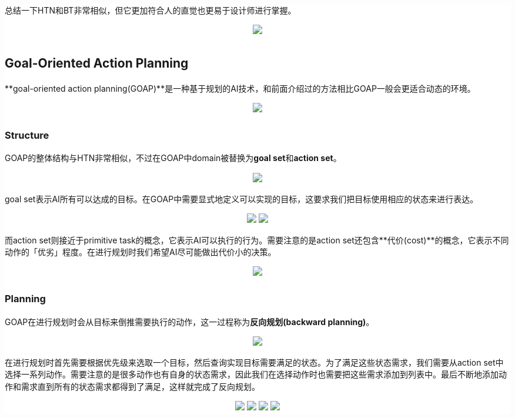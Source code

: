 总结一下HTN和BT非常相似，但它更加符合人的直觉也更易于设计师进行掌握。

<div align=center>
<img src="https://i.imgur.com/wzusHJq.png" width="80%">
</div>

## Goal-Oriented Action Planning

**goal-oriented action planning(GOAP)**是一种基于规划的AI技术，和前面介绍过的方法相比GOAP一般会更适合动态的环境。

<div align=center>
<img src="https://i.imgur.com/nJGp297.png" width="80%">
</div>

### Structure

GOAP的整体结构与HTN非常相似，不过在GOAP中domain被替换为**goal set**和**action set**。

<div align=center>
<img src="https://i.imgur.com/SEu8fOf.png" width="80%">
</div>

goal set表示AI所有可以达成的目标。在GOAP中需要显式地定义可以实现的目标，这要求我们把目标使用相应的状态来进行表达。

<div align=center>
<img src="https://i.imgur.com/qrFICyp.png" width="80%">
<img src="https://i.imgur.com/XnTavoj.png" width="80%">
</div>

而action set则接近于primitive task的概念，它表示AI可以执行的行为。需要注意的是action set还包含**代价(cost)**的概念，它表示不同动作的「优劣」程度。在进行规划时我们希望AI尽可能做出代价小的决策。

<div align=center>
<img src="https://i.imgur.com/o1RfZ08.png" width="80%">
</div>

### Planning

GOAP在进行规划时会从目标来倒推需要执行的动作，这一过程称为**反向规划(backward planning)**。

<div align=center>
<img src="https://i.imgur.com/CuHnqbo.png" width="80%">
</div>

在进行规划时首先需要根据优先级来选取一个目标，然后查询实现目标需要满足的状态。为了满足这些状态需求，我们需要从action set中选择一系列动作。需要注意的是很多动作也有自身的状态需求，因此我们在选择动作时也需要把这些需求添加到列表中。最后不断地添加动作和需求直到所有的状态需求都得到了满足，这样就完成了反向规划。

<div align=center>
<img src="https://i.imgur.com/HN9Qc2G.png" width="80%">
<img src="https://i.imgur.com/PyowWXA.png" width="80%">
<img src="https://i.imgur.com/gcBOPre.png" width="80%">
<img src="https://i.imgur.com/U5N6zrU.png" width="80%">
</div>
